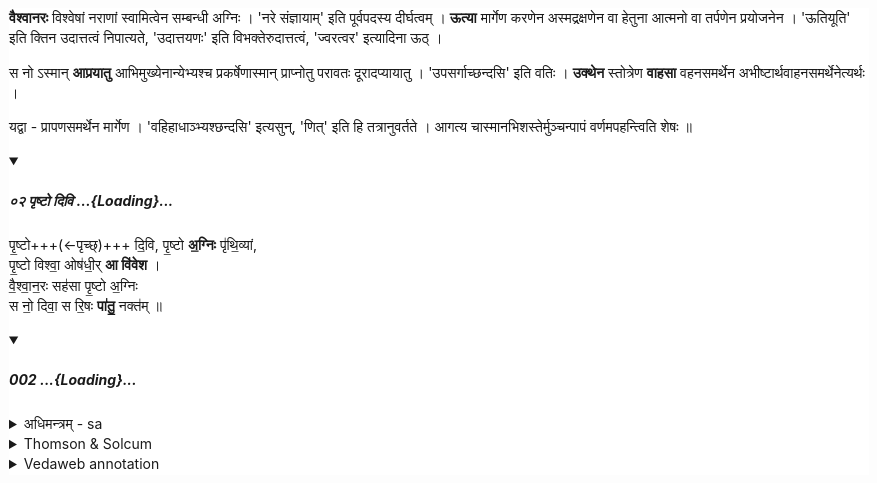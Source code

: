**वैश्वानरः** विश्वेषां नराणां स्वामित्वेन सम्बन्धी अग्निः । 'नरे संज्ञायाम्' इति पूर्वपदस्य दीर्घत्वम् । **ऊत्या** मार्गेण करणेन अस्मद्रक्षणेन वा हेतुना आत्मनो वा तर्पणेन प्रयोजनेन । 'ऊतियूति' इति क्तिन उदात्तत्वं निपात्यते, 'उदात्तयणः' इति विभक्तेरुदात्तत्वं, 'ज्वरत्वर' इत्यादिना ऊठ् । 

स नो ऽस्मान् **आप्रयातु** आभिमुख्येनान्येभ्यश्च प्रकर्षेणास्मान् प्राप्नोतु परावतः दूरादप्यायातु । 'उपसर्गाच्छन्दसि' इति वतिः । **उक्थेन** स्तोत्रेण **वाहसा** वहनसमर्थेन अभीष्टार्थवाहनसमर्थेनेत्यर्थः । 

यद्वा - प्रापणसमर्थेन मार्गेण । 'वहिहाधाञ्भ्यश्छन्दसि' इत्यसुन्, 'णित्' इति हि तत्रानुवर्तते । आगत्य चास्मानभिशस्तेर्मुञ्चन्पापं वर्णमपहन्त्विति शेषः ॥
</details>
</details>
</div>
<div class="js_include" includetitle="false" newlevelforh1="5" unfilled url="/vedAH_Rk/shAkalam/saMhitA/vishvAsa-prastutiH/01/098/02_pRShTo_divi.md">
<details open><summary><h5>०२ पृष्टो दिवि ...{Loading}...</h5></summary>


पृ॒ष्टो+++(←पृच्छ्)+++ दि॒वि, पृ॒ष्टो **अ॒ग्निः** पृ॑थि॒व्यां,  
पृ॒ष्टो विश्वा॒ ओष॑धी॒र् **आ वि॑वेश** ।  
वै॒श्वा॒न॒रः सह॑सा पृ॒ष्टो अ॒ग्निः  
स नो॒ दिवा॒ स रि॒षः **पा॑तु॒** नक्त॑म् ॥

</details>
</div>
<div class="js_include" includetitle="false" newlevelforh1="5" unfilled url="/vedAH_Rk/shAkalam/saMhitA/sarvASh_TIkAH/01/098/02_pRShTo_divi.md">
<details open><summary><h5>002 ...{Loading}...</h5></summary>
<details><summary>अधिमन्त्रम् - sa</summary>

- देवता - अग्निरग्निर्वैश्वानरो वा
- ऋषिः - कुत्स आङ्गिरसः
- छन्दः - त्रिष्टुप्
</details>
<details><summary>Thomson & Solcum</summary>

पृष्टो꣡ दिवि꣡ पृष्टो꣡ अग्निः꣡ पृथिव्या꣡म्  
पृष्टो꣡ वि꣡श्वा ओ꣡षधीर् आ꣡ विवेश  
वैश्वानरः꣡ स꣡हसा पृष्टो꣡ अग्निः꣡  
स꣡ नो दि꣡वा स꣡ रिषः꣡ पातु न꣡क्तम्
</details>
<details><summary>Vedaweb annotation</summary>

###### Strata
Cretic

###### Pāda-label
genre M  
genre M  
genre M  
genre M
###### Morph
agníḥ ← agní- (nominal stem)  
{case:NOM, gender:M, number:SG}
